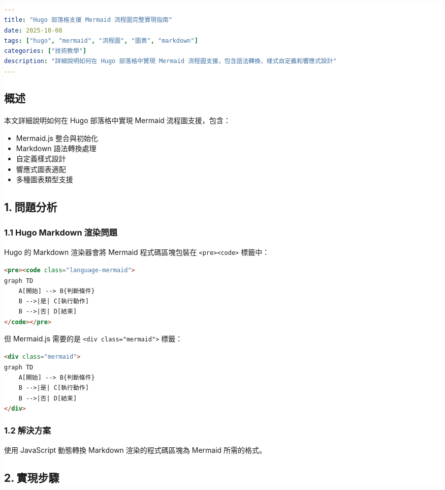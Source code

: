 ```yaml
---
title: "Hugo 部落格支援 Mermaid 流程圖完整實現指南"
date: 2025-10-08
tags: ["hugo", "mermaid", "流程圖", "圖表", "markdown"]
categories: ["技術教學"]
description: "詳細說明如何在 Hugo 部落格中實現 Mermaid 流程圖支援，包含語法轉換、樣式自定義和響應式設計"
---
```



## 概述

本文詳細說明如何在 Hugo 部落格中實現 Mermaid 流程圖支援，包含：

- Mermaid.js 整合與初始化
- Markdown 語法轉換處理
- 自定義樣式設計
- 響應式圖表適配
- 多種圖表類型支援

## 1. 問題分析

### 1.1 Hugo Markdown 渲染問題

Hugo 的 Markdown 渲染器會將 Mermaid 程式碼區塊包裝在 `<pre><code>` 標籤中：

```html
<pre><code class="language-mermaid">
graph TD
    A[開始] --> B{判斷條件}
    B -->|是| C[執行動作]
    B -->|否| D[結束]
</code></pre>
```

但 Mermaid.js 需要的是 `<div class="mermaid">` 標籤：

```html
<div class="mermaid">
graph TD
    A[開始] --> B{判斷條件}
    B -->|是| C[執行動作]
    B -->|否| D[結束]
</div>
```

### 1.2 解決方案

使用 JavaScript 動態轉換 Markdown 渲染的程式碼區塊為 Mermaid 所需的格式。

## 2. 實現步驟
